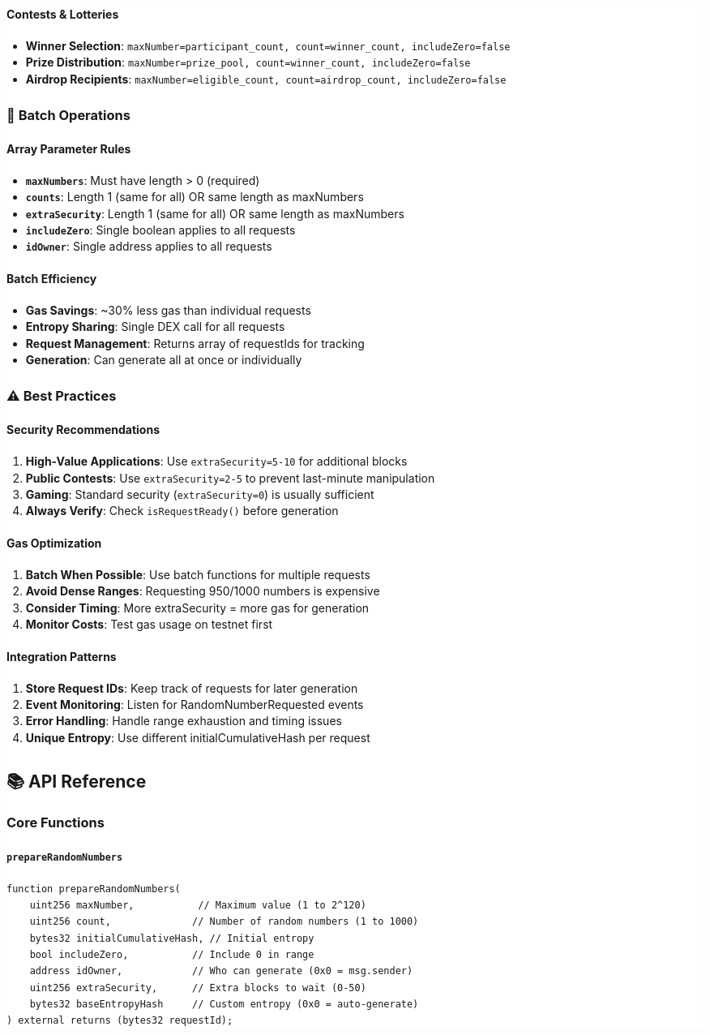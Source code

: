 #### **Contests & Lotteries**
- **Winner Selection**: `maxNumber=participant_count, count=winner_count, includeZero=false`
- **Prize Distribution**: `maxNumber=prize_pool, count=winner_count, includeZero=false`
- **Airdrop Recipients**: `maxNumber=eligible_count, count=airdrop_count, includeZero=false`

### 🔄 **Batch Operations**

#### **Array Parameter Rules**
- **`maxNumbers`**: Must have length > 0 (required)
- **`counts`**: Length 1 (same for all) OR same length as maxNumbers
- **`extraSecurity`**: Length 1 (same for all) OR same length as maxNumbers
- **`includeZero`**: Single boolean applies to all requests
- **`idOwner`**: Single address applies to all requests

#### **Batch Efficiency**
- **Gas Savings**: ~30% less gas than individual requests
- **Entropy Sharing**: Single DEX call for all requests
- **Request Management**: Returns array of requestIds for tracking
- **Generation**: Can generate all at once or individually

### ⚠️ **Best Practices**

#### **Security Recommendations**
1. **High-Value Applications**: Use `extraSecurity=5-10` for additional blocks
2. **Public Contests**: Use `extraSecurity=2-5` to prevent last-minute manipulation
3. **Gaming**: Standard security (`extraSecurity=0`) is usually sufficient
4. **Always Verify**: Check `isRequestReady()` before generation

#### **Gas Optimization**
1. **Batch When Possible**: Use batch functions for multiple requests
2. **Avoid Dense Ranges**: Requesting 950/1000 numbers is expensive
3. **Consider Timing**: More extraSecurity = more gas for generation
4. **Monitor Costs**: Test gas usage on testnet first

#### **Integration Patterns**
1. **Store Request IDs**: Keep track of requests for later generation
2. **Event Monitoring**: Listen for RandomNumberRequested events
3. **Error Handling**: Handle range exhaustion and timing issues
4. **Unique Entropy**: Use different initialCumulativeHash per request

## 📚 API Reference

### Core Functions

#### `prepareRandomNumbers`
```solidity
function prepareRandomNumbers(
    uint256 maxNumber,           // Maximum value (1 to 2^120)
    uint256 count,              // Number of random numbers (1 to 1000)
    bytes32 initialCumulativeHash, // Initial entropy
    bool includeZero,           // Include 0 in range
    address idOwner,            // Who can generate (0x0 = msg.sender)
    uint256 extraSecurity,      // Extra blocks to wait (0-50)
    bytes32 baseEntropyHash     // Custom entropy (0x0 = auto-generate)
) external returns (bytes32 requestId);
```
